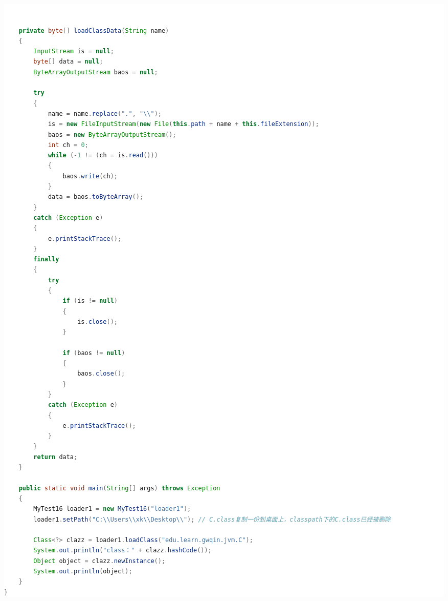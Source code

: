 ~~~java


    private byte[] loadClassData(String name)
    {
        InputStream is = null;
        byte[] data = null;
        ByteArrayOutputStream baos = null;

        try
        {
            name = name.replace(".", "\\");
            is = new FileInputStream(new File(this.path + name + this.fileExtension));
            baos = new ByteArrayOutputStream();
            int ch = 0;
            while (-1 != (ch = is.read()))
            {
                baos.write(ch);
            }
            data = baos.toByteArray();
        }
        catch (Exception e)
        {
            e.printStackTrace();
        }
        finally
        {
            try
            {
                if (is != null)
                {
                    is.close();
                }

                if (baos != null)
                {
                    baos.close();
                }
            }
            catch (Exception e)
            {
                e.printStackTrace();
            }
        }
        return data;
    }

    public static void main(String[] args) throws Exception
    {
        MyTest16 loader1 = new MyTest16("loader1");
        loader1.setPath("C:\\Users\\xk\\Desktop\\"); // C.class复制一份到桌面上，classpath下的C.class已经被删除

        Class<?> clazz = loader1.loadClass("edu.learn.gwqin.jvm.C");
        System.out.println("class：" + clazz.hashCode());
        Object object = clazz.newInstance();
        System.out.println(object);
    }
}
~~~
